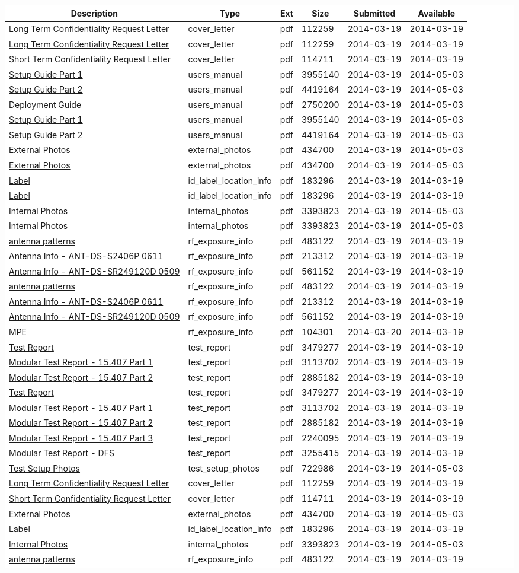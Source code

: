 | Description | Type | Ext | Size | Submitted | Available |
| ----------- | ---- | --- | ---- | --------- | --------- |
| [Long Term Confidentiality Request Letter](YLF-INDR-EYE01/90c76bfa6a170c0e19ee6493ffa45fbc/2219988.pdf) | cover_letter | pdf | 112259 | 2014-03-19 | 2014-03-19 |
| [Long Term Confidentiality Request Letter](YLF-INDR-EYE01/90c76bfa6a170c0e19ee6493ffa45fbc/2219988.pdf) | cover_letter | pdf | 112259 | 2014-03-19 | 2014-03-19 |
| [Short Term Confidentiality Request Letter](YLF-INDR-EYE01/90c76bfa6a170c0e19ee6493ffa45fbc/2220001.pdf) | cover_letter | pdf | 114711 | 2014-03-19 | 2014-03-19 |
| [Setup Guide Part 1](YLF-INDR-EYE01/90c76bfa6a170c0e19ee6493ffa45fbc/2219983.pdf) | users_manual | pdf | 3955140 | 2014-03-19 | 2014-05-03 |
| [Setup Guide Part 2](YLF-INDR-EYE01/90c76bfa6a170c0e19ee6493ffa45fbc/2220047.pdf) | users_manual | pdf | 4419164 | 2014-03-19 | 2014-05-03 |
| [Deployment Guide](YLF-INDR-EYE01/90c76bfa6a170c0e19ee6493ffa45fbc/2220000.pdf) | users_manual | pdf | 2750200 | 2014-03-19 | 2014-05-03 |
| [Setup Guide Part 1](YLF-INDR-EYE01/90c76bfa6a170c0e19ee6493ffa45fbc/2219983.pdf) | users_manual | pdf | 3955140 | 2014-03-19 | 2014-05-03 |
| [Setup Guide Part 2](YLF-INDR-EYE01/90c76bfa6a170c0e19ee6493ffa45fbc/2220047.pdf) | users_manual | pdf | 4419164 | 2014-03-19 | 2014-05-03 |
| [External Photos](YLF-INDR-EYE01/90c76bfa6a170c0e19ee6493ffa45fbc/2219985.pdf) | external_photos | pdf | 434700 | 2014-03-19 | 2014-05-03 |
| [External Photos](YLF-INDR-EYE01/90c76bfa6a170c0e19ee6493ffa45fbc/2219985.pdf) | external_photos | pdf | 434700 | 2014-03-19 | 2014-05-03 |
| [Label](YLF-INDR-EYE01/90c76bfa6a170c0e19ee6493ffa45fbc/2219987.pdf) | id_label_location_info | pdf | 183296 | 2014-03-19 | 2014-03-19 |
| [Label](YLF-INDR-EYE01/90c76bfa6a170c0e19ee6493ffa45fbc/2219987.pdf) | id_label_location_info | pdf | 183296 | 2014-03-19 | 2014-03-19 |
| [Internal Photos](YLF-INDR-EYE01/90c76bfa6a170c0e19ee6493ffa45fbc/2219986.pdf) | internal_photos | pdf | 3393823 | 2014-03-19 | 2014-05-03 |
| [Internal Photos](YLF-INDR-EYE01/90c76bfa6a170c0e19ee6493ffa45fbc/2219986.pdf) | internal_photos | pdf | 3393823 | 2014-03-19 | 2014-05-03 |
| [antenna patterns](YLF-INDR-EYE01/90c76bfa6a170c0e19ee6493ffa45fbc/2219979.pdf) | rf_exposure_info | pdf | 483122 | 2014-03-19 | 2014-03-19 |
| [Antenna Info - ANT-DS-S2406P 0611](YLF-INDR-EYE01/90c76bfa6a170c0e19ee6493ffa45fbc/2219980.pdf) | rf_exposure_info | pdf | 213312 | 2014-03-19 | 2014-03-19 |
| [Antenna Info - ANT-DS-SR249120D 0509](YLF-INDR-EYE01/90c76bfa6a170c0e19ee6493ffa45fbc/2219981.pdf) | rf_exposure_info | pdf | 561152 | 2014-03-19 | 2014-03-19 |
| [antenna patterns](YLF-INDR-EYE01/90c76bfa6a170c0e19ee6493ffa45fbc/2219979.pdf) | rf_exposure_info | pdf | 483122 | 2014-03-19 | 2014-03-19 |
| [Antenna Info - ANT-DS-S2406P 0611](YLF-INDR-EYE01/90c76bfa6a170c0e19ee6493ffa45fbc/2219980.pdf) | rf_exposure_info | pdf | 213312 | 2014-03-19 | 2014-03-19 |
| [Antenna Info - ANT-DS-SR249120D 0509](YLF-INDR-EYE01/90c76bfa6a170c0e19ee6493ffa45fbc/2219981.pdf) | rf_exposure_info | pdf | 561152 | 2014-03-19 | 2014-03-19 |
| [MPE](YLF-INDR-EYE01/90c76bfa6a170c0e19ee6493ffa45fbc/2220755.pdf) | rf_exposure_info | pdf | 104301 | 2014-03-20 | 2014-03-19 |
| [Test Report](YLF-INDR-EYE01/90c76bfa6a170c0e19ee6493ffa45fbc/2220048.pdf) | test_report | pdf | 3479277 | 2014-03-19 | 2014-03-19 |
| [Modular Test Report - 15.407 Part 1](YLF-INDR-EYE01/90c76bfa6a170c0e19ee6493ffa45fbc/2220053.pdf) | test_report | pdf | 3113702 | 2014-03-19 | 2014-03-19 |
| [Modular Test Report - 15.407 Part 2](YLF-INDR-EYE01/90c76bfa6a170c0e19ee6493ffa45fbc/2220054.pdf) | test_report | pdf | 2885182 | 2014-03-19 | 2014-03-19 |
| [Test Report](YLF-INDR-EYE01/90c76bfa6a170c0e19ee6493ffa45fbc/2220048.pdf) | test_report | pdf | 3479277 | 2014-03-19 | 2014-03-19 |
| [Modular Test Report - 15.407 Part 1](YLF-INDR-EYE01/90c76bfa6a170c0e19ee6493ffa45fbc/2220053.pdf) | test_report | pdf | 3113702 | 2014-03-19 | 2014-03-19 |
| [Modular Test Report - 15.407 Part 2](YLF-INDR-EYE01/90c76bfa6a170c0e19ee6493ffa45fbc/2220054.pdf) | test_report | pdf | 2885182 | 2014-03-19 | 2014-03-19 |
| [Modular Test Report - 15.407 Part 3](YLF-INDR-EYE01/90c76bfa6a170c0e19ee6493ffa45fbc/2220082.pdf) | test_report | pdf | 2240095 | 2014-03-19 | 2014-03-19 |
| [Modular Test Report - DFS](YLF-INDR-EYE01/90c76bfa6a170c0e19ee6493ffa45fbc/2220111.pdf) | test_report | pdf | 3255415 | 2014-03-19 | 2014-03-19 |
| [Test Setup Photos](YLF-INDR-EYE01/90c76bfa6a170c0e19ee6493ffa45fbc/2220088.pdf) | test_setup_photos | pdf | 722986 | 2014-03-19 | 2014-05-03 |
| [Long Term Confidentiality Request Letter](YLF-INDR-EYE01/e41d02fffdee2f82fa1101abae336d27/2219988.pdf) | cover_letter | pdf | 112259 | 2014-03-19 | 2014-03-19 |
| [Short Term Confidentiality Request Letter](YLF-INDR-EYE01/e41d02fffdee2f82fa1101abae336d27/2220001.pdf) | cover_letter | pdf | 114711 | 2014-03-19 | 2014-03-19 |
| [External Photos](YLF-INDR-EYE01/e41d02fffdee2f82fa1101abae336d27/2219985.pdf) | external_photos | pdf | 434700 | 2014-03-19 | 2014-05-03 |
| [Label](YLF-INDR-EYE01/e41d02fffdee2f82fa1101abae336d27/2219987.pdf) | id_label_location_info | pdf | 183296 | 2014-03-19 | 2014-03-19 |
| [Internal Photos](YLF-INDR-EYE01/e41d02fffdee2f82fa1101abae336d27/2219986.pdf) | internal_photos | pdf | 3393823 | 2014-03-19 | 2014-05-03 |
| [antenna patterns](YLF-INDR-EYE01/e41d02fffdee2f82fa1101abae336d27/2219979.pdf) | rf_exposure_info | pdf | 483122 | 2014-03-19 | 2014-03-19 |